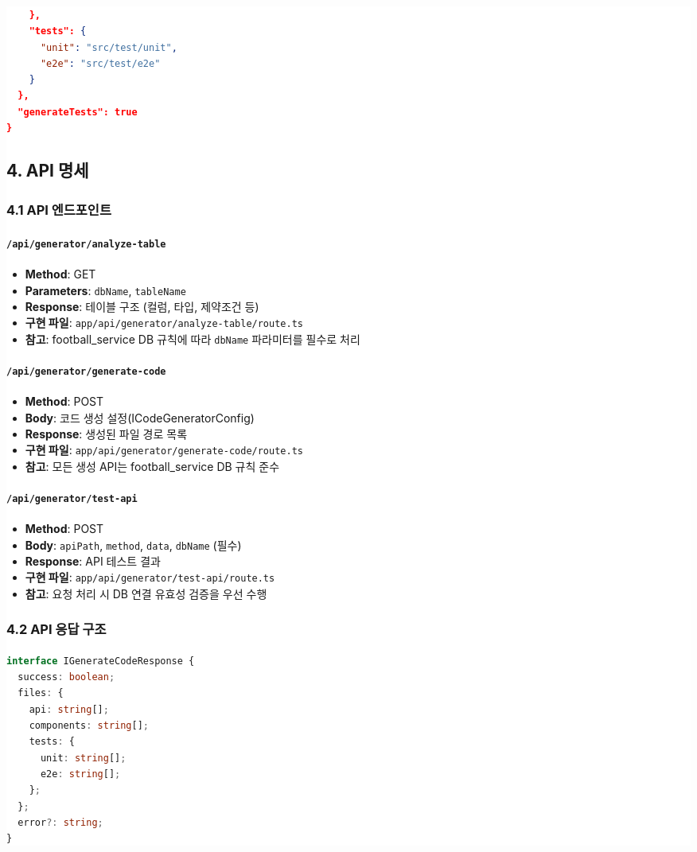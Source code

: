 ```json
    },
    "tests": {
      "unit": "src/test/unit",
      "e2e": "src/test/e2e"
    }
  },
  "generateTests": true
}
```

## 4. API 명세

### 4.1 API 엔드포인트

#### `/api/generator/analyze-table`
- **Method**: GET
- **Parameters**: `dbName`, `tableName`
- **Response**: 테이블 구조 (컬럼, 타입, 제약조건 등)
- **구현 파일**: `app/api/generator/analyze-table/route.ts`
- **참고**: football_service DB 규칙에 따라 `dbName` 파라미터를 필수로 처리

#### `/api/generator/generate-code`
- **Method**: POST
- **Body**: 코드 생성 설정(ICodeGeneratorConfig)
- **Response**: 생성된 파일 경로 목록
- **구현 파일**: `app/api/generator/generate-code/route.ts`
- **참고**: 모든 생성 API는 football_service DB 규칙 준수

#### `/api/generator/test-api`
- **Method**: POST
- **Body**: `apiPath`, `method`, `data`, `dbName` (필수)
- **Response**: API 테스트 결과
- **구현 파일**: `app/api/generator/test-api/route.ts`
- **참고**: 요청 처리 시 DB 연결 유효성 검증을 우선 수행

### 4.2 API 응답 구조

```typescript
interface IGenerateCodeResponse {
  success: boolean;
  files: {
    api: string[];
    components: string[];
    tests: {
      unit: string[];
      e2e: string[];
    };
  };
  error?: string;
}
```
